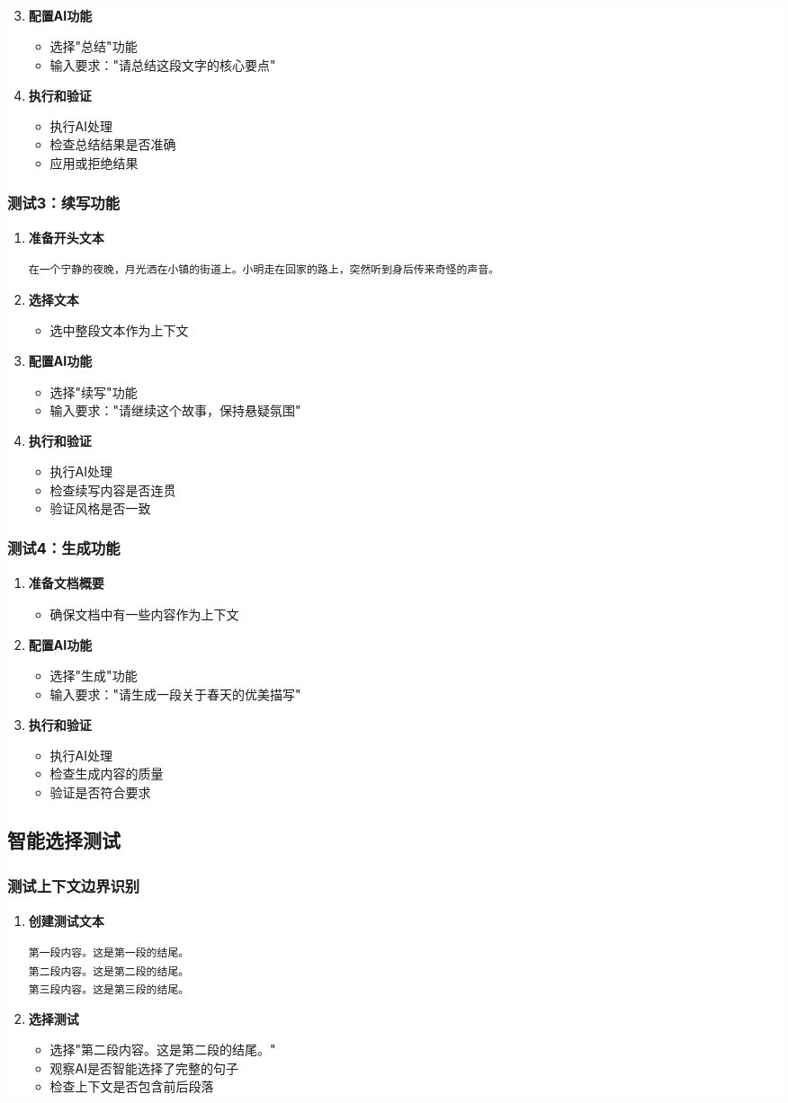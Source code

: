 3. **配置AI功能**
   - 选择"总结"功能
   - 输入要求："请总结这段文字的核心要点"

4. **执行和验证**
   - 执行AI处理
   - 检查总结结果是否准确
   - 应用或拒绝结果

### 测试3：续写功能
1. **准备开头文本**
   ```
   在一个宁静的夜晚，月光洒在小镇的街道上。小明走在回家的路上，突然听到身后传来奇怪的声音。
   ```

2. **选择文本**
   - 选中整段文本作为上下文

3. **配置AI功能**
   - 选择"续写"功能
   - 输入要求："请继续这个故事，保持悬疑氛围"

4. **执行和验证**
   - 执行AI处理
   - 检查续写内容是否连贯
   - 验证风格是否一致

### 测试4：生成功能
1. **准备文档概要**
   - 确保文档中有一些内容作为上下文

2. **配置AI功能**
   - 选择"生成"功能
   - 输入要求："请生成一段关于春天的优美描写"

3. **执行和验证**
   - 执行AI处理
   - 检查生成内容的质量
   - 验证是否符合要求

## 智能选择测试

### 测试上下文边界识别
1. **创建测试文本**
   ```
   第一段内容。这是第一段的结尾。
   第二段内容。这是第二段的结尾。
   第三段内容。这是第三段的结尾。
   ```

2. **选择测试**
   - 选择"第二段内容。这是第二段的结尾。"
   - 观察AI是否智能选择了完整的句子
   - 检查上下文是否包含前后段落
